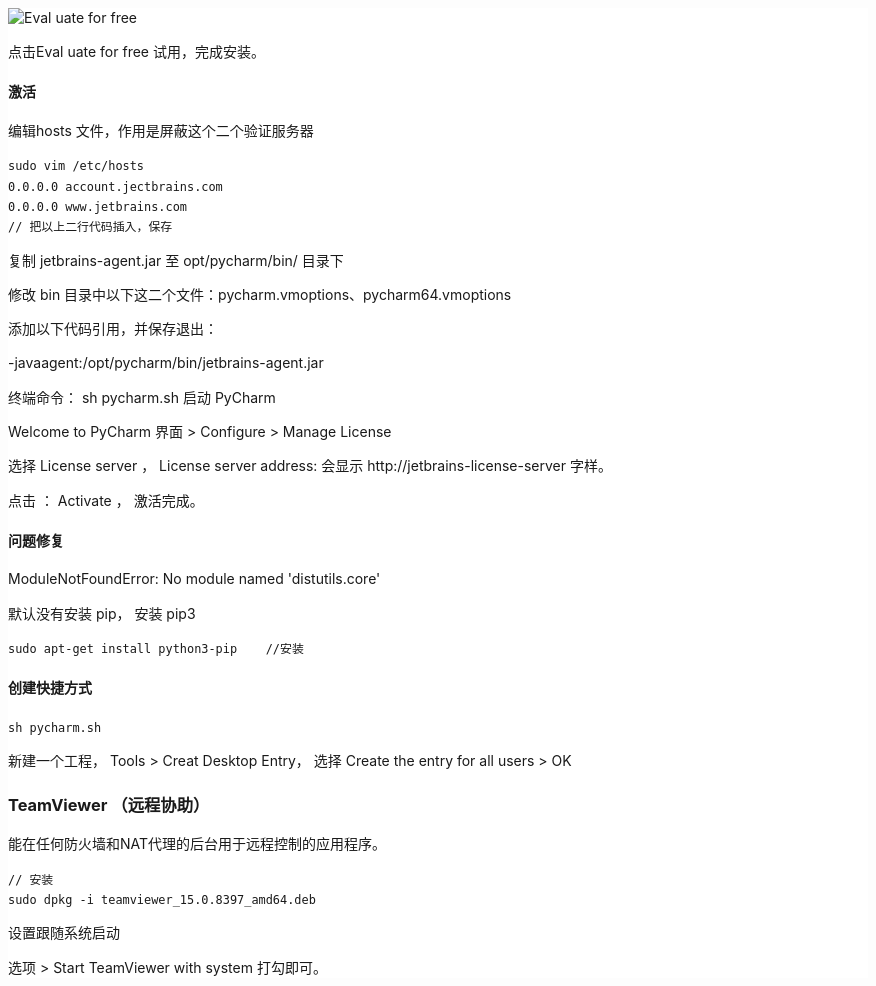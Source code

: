![Eval uate for free](https://img-blog.csdnimg.cn/20190615215116502.png?x-oss-process=image/watermark,type_ZmFuZ3poZW5naGVpdGk,shadow_10,text_aHR0cHM6Ly9ibG9nLmNzZG4ubmV0L3FxXzM2MDYzNTYy,size_16,color_FFFFFF,t_70)

点击Eval uate for free 试用，完成安装。

#### 激活

编辑hosts 文件，作用是屏蔽这个二个验证服务器

```shell
sudo vim /etc/hosts
0.0.0.0 account.jectbrains.com
0.0.0.0 www.jetbrains.com
// 把以上二行代码插入，保存
```

复制  jetbrains-agent.jar 至 opt/pycharm/bin/ 目录下

修改 bin 目录中以下这二个文件：pycharm.vmoptions、pycharm64.vmoptions

添加以下代码引用，并保存退出：

-javaagent:/opt/pycharm/bin/jetbrains-agent.jar

终端命令： sh pycharm.sh 启动 PyCharm

Welcome to PyCharm 界面 > Configure > Manage License 

选择 License server ， License server address: 会显示 http://jetbrains-license-server 字样。

点击 ： Activate ， 激活完成。

#### 问题修复

ModuleNotFoundError: No module named 'distutils.core'

默认没有安装 pip， 安装 pip3

```
sudo apt-get install python3-pip	//安装
```

#### 创建快捷方式

```
sh pycharm.sh
```

新建一个工程， Tools > Creat Desktop Entry， 选择 Create the entry for all users > OK

### TeamViewer （远程协助）

能在任何防火墙和NAT代理的后台用于远程控制的应用程序。

```shell
// 安装
sudo dpkg -i teamviewer_15.0.8397_amd64.deb
```

设置跟随系统启动

选项 > Start TeamViewer with system 打勾即可。
